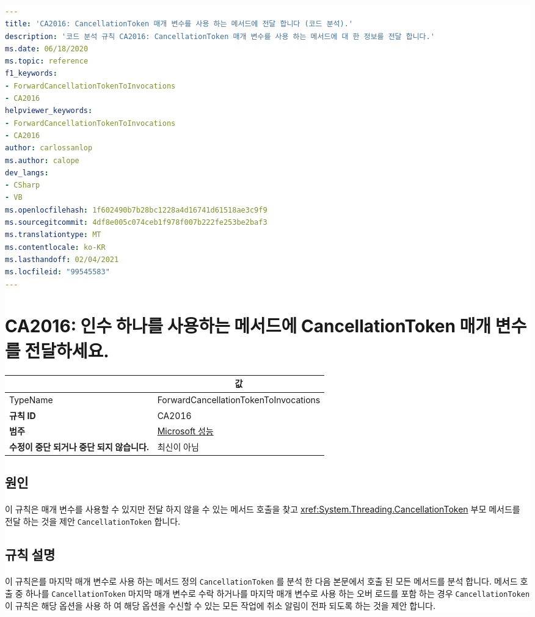 ```yaml
---
title: 'CA2016: CancellationToken 매개 변수를 사용 하는 메서드에 전달 합니다 (코드 분석).'
description: '코드 분석 규칙 CA2016: CancellationToken 매개 변수를 사용 하는 메서드에 대 한 정보를 전달 합니다.'
ms.date: 06/18/2020
ms.topic: reference
f1_keywords:
- ForwardCancellationTokenToInvocations
- CA2016
helpviewer_keywords:
- ForwardCancellationTokenToInvocations
- CA2016
author: carlossanlop
ms.author: calope
dev_langs:
- CSharp
- VB
ms.openlocfilehash: 1f602490b7b28bc1228a4d16741d61518ae3c9f9
ms.sourcegitcommit: 4df8e005c074ceb1f978f007b222fe253be2baf3
ms.translationtype: MT
ms.contentlocale: ko-KR
ms.lasthandoff: 02/04/2021
ms.locfileid: "99545583"
---
```

# <a name="ca2016-forward-the-cancellationtoken-parameter-to-methods-that-take-one"></a>CA2016: 인수 하나를 사용하는 메서드에 CancellationToken 매개 변수를 전달하세요.

| | 값 |
|-|-|
|TypeName|ForwardCancellationTokenToInvocations|
| **규칙 ID** |CA2016|
| **범주** |[Microsoft 성능](performance-warnings.md)|
| **수정이 중단 되거나 중단 되지 않습니다.** |최신이 아님|

## <a name="cause"></a>원인

이 규칙은 매개 변수를 사용할 수 있지만 전달 하지 않을 수 있는 메서드 호출을 찾고 <xref:System.Threading.CancellationToken> 부모 메서드를 전달 하는 것을 제안 `CancellationToken` 합니다.

## <a name="rule-description"></a>규칙 설명

이 규칙은를 마지막 매개 변수로 사용 하는 메서드 정의 `CancellationToken` 를 분석 한 다음 본문에서 호출 된 모든 메서드를 분석 합니다. 메서드 호출 중 하나를 `CancellationToken` 마지막 매개 변수로 수락 하거나를 마지막 매개 변수로 사용 하는 오버 로드를 포함 하는 경우 `CancellationToken` 이 규칙은 해당 옵션을 사용 하 여 해당 옵션을 수신할 수 있는 모든 작업에 취소 알림이 전파 되도록 하는 것을 제안 합니다.
